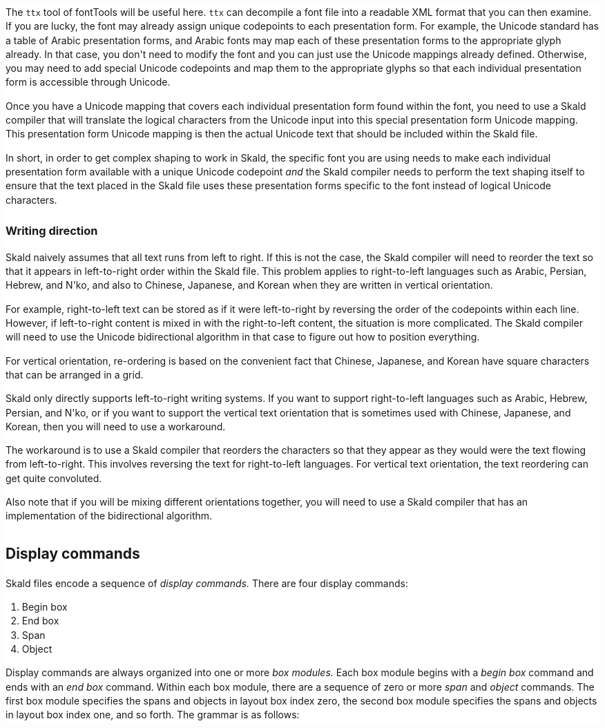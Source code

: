 The `ttx` tool of fontTools will be useful here.  `ttx` can decompile a font file into a readable XML format that you can then examine.  If you are lucky, the font may already assign unique codepoints to each presentation form.  For example, the Unicode standard has a table of Arabic presentation forms, and Arabic fonts may map each of these presentation forms to the appropriate glyph already.  In that case, you don't need to modify the font and you can just use the Unicode mappings already defined.  Otherwise, you may need to add special Unicode codepoints and map them to the appropriate glyphs so that each individual presentation form is accessible through Unicode.

Once you have a Unicode mapping that covers each individual presentation form found within the font, you need to use a Skald compiler that will translate the logical characters from the Unicode input into this special presentation form Unicode mapping.  This presentation form Unicode mapping is then the actual Unicode text that should be included within the Skald file.

In short, in order to get complex shaping to work in Skald, the specific font you are using needs to make each individual presentation form available with a unique Unicode codepoint _and_ the Skald compiler needs to perform the text shaping itself to ensure that the text placed in the Skald file uses these presentation forms specific to the font instead of logical Unicode characters.

### Writing direction

Skald naively assumes that all text runs from left to right.  If this is not the case, the Skald compiler will need to reorder the text so that it appears in left-to-right order within the Skald file.  This problem applies to right-to-left languages such as Arabic, Persian, Hebrew, and N'ko, and also to Chinese, Japanese, and Korean when they are written in vertical orientation.

For example, right-to-left text can be stored as if it were left-to-right by reversing the order of the codepoints within each line.  However, if left-to-right content is mixed in with the right-to-left content, the situation is more complicated.  The Skald compiler will need to use the Unicode bidirectional algorithm in that case to figure out how to position everything.

For vertical orientation, re-ordering is based on the convenient fact that Chinese, Japanese, and Korean have square characters that can be arranged in a grid.  

Skald only directly supports left-to-right writing systems.  If you want to support right-to-left languages such as Arabic, Hebrew, Persian, and N'ko, or if you want to support the vertical text orientation that is sometimes used with Chinese, Japanese, and Korean, then you will need to use a workaround.

The workaround is to use a Skald compiler that reorders the characters so that they appear as they would were the text flowing from left-to-right.  This involves reversing the text for right-to-left languages.  For vertical text orientation, the text reordering can get quite convoluted.

Also note that if you will be mixing different orientations together, you will need to use a Skald compiler that has an implementation of the bidirectional algorithm.

## Display commands

Skald files encode a sequence of _display commands._  There are four display commands:

1. Begin box
2. End box
3. Span
4. Object

Display commands are always organized into one or more _box modules._  Each box module begins with a _begin box_ command and ends with an _end box_ command.  Within each box module, there are a sequence of zero or more _span_ and _object_ commands.  The first box module specifies the spans and objects in layout box index zero, the second box module specifies the spans and objects in layout box index one, and so forth.  The grammar is as follows:
